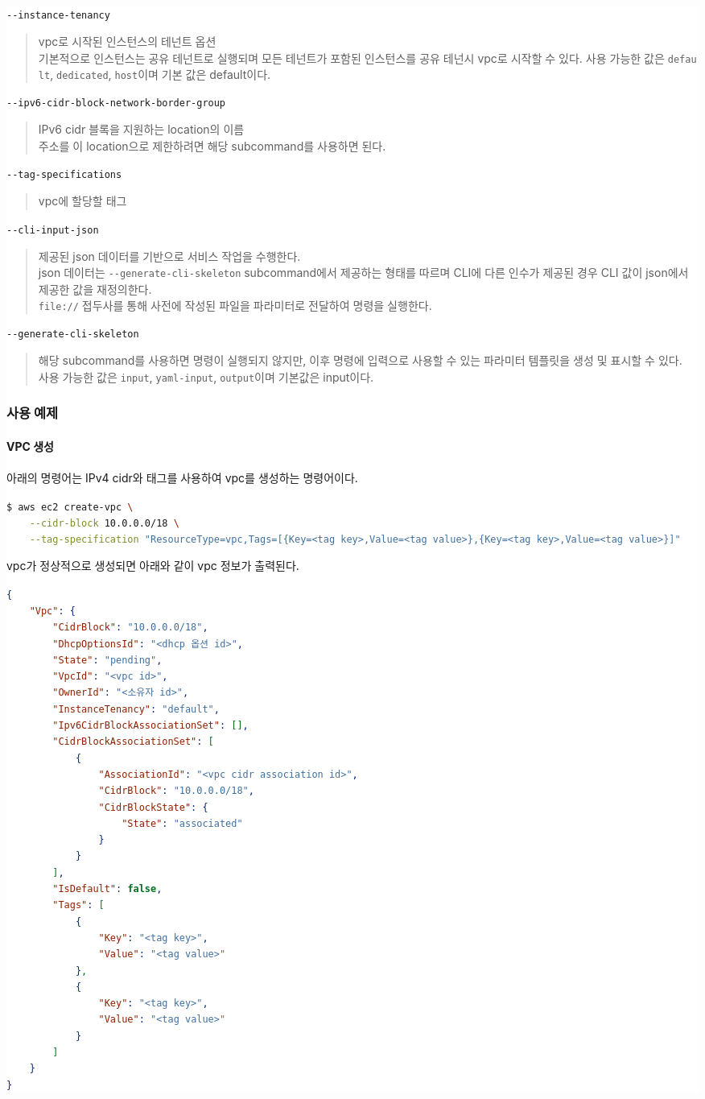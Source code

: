 `--instance-tenancy`
> vpc로 시작된 인스턴스의 테넌트 옵션   
> 기본적으로 인스턴스는 공유 테넌트로 실행되며 모든 테넌트가 포함된 인스턴스를 공유 테넌시 vpc로 시작할 수 있다.
> 사용 가능한 값은 `default`, `dedicated`, `host`이며 기본 값은 default이다.

`--ipv6-cidr-block-network-border-group`
> IPv6 cidr 블록을 지원하는 location의 이름   
> 주소를 이 location으로 제한하려면 해당 subcommand를 사용하면 된다.

`--tag-specifications`
> vpc에 할당할 태그

`--cli-input-json`   
> 제공된 json 데이터를 기반으로 서비스 작업을 수행한다.   
> json 데이터는 `--generate-cli-skeleton` subcommand에서 제공하는 형태를 따르며 CLI에 다른 인수가 제공된 경우 CLI 값이 json에서 제공한 값을 재정의한다.   
> `file://` 접두사를 통해 사전에 작성된 파일을 파라미터로 전달하여 명령을 실행한다.   

`--generate-cli-skeleton`   
> 해당 subcommand를 사용하면 명령이 실행되지 않지만, 이후 명령에 입력으로 사용할 수 있는 파라미터 템플릿을 생성 및 표시할 수 있다.   
> 사용 가능한 값은 `input`, `yaml-input`, `output`이며 기본값은 input이다.  

### 사용 예제

#### VPC 생성

아래의 명령어는 IPv4 cidr와 태그를 사용하여 vpc를 생성하는 명령어이다.
```bash
$ aws ec2 create-vpc \
    --cidr-block 10.0.0.0/18 \
    --tag-specification "ResourceType=vpc,Tags=[{Key=<tag key>,Value=<tag value>},{Key=<tag key>,Value=<tag value>}]"
```

vpc가 정상적으로 생성되면 아래와 같이 vpc 정보가 출력된다.
```json
{
    "Vpc": {
        "CidrBlock": "10.0.0.0/18",
        "DhcpOptionsId": "<dhcp 옵션 id>",
        "State": "pending",
        "VpcId": "<vpc id>",
        "OwnerId": "<소유자 id>",
        "InstanceTenancy": "default",
        "Ipv6CidrBlockAssociationSet": [],
        "CidrBlockAssociationSet": [
            {
                "AssociationId": "<vpc cidr association id>",
                "CidrBlock": "10.0.0.0/18",
                "CidrBlockState": {
                    "State": "associated"
                }
            }
        ],
        "IsDefault": false,
        "Tags": [
            {
                "Key": "<tag key>",
                "Value": "<tag value>"
            },
            {
                "Key": "<tag key>",
                "Value": "<tag value>"
            }
        ]
    }
}
```